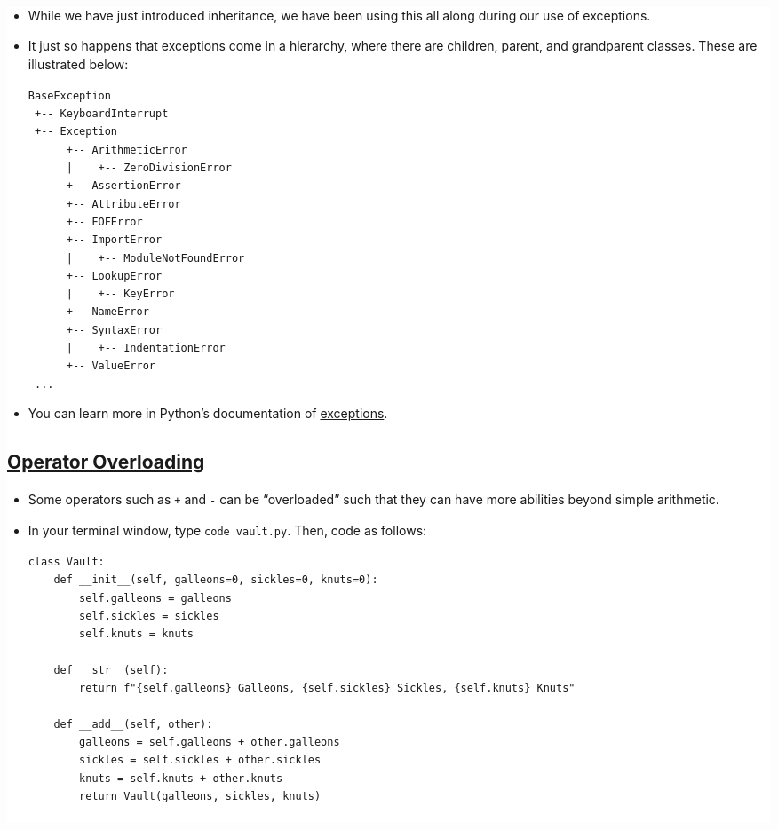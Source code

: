 - While we have just introduced inheritance, we have been using this all along during our use of exceptions.
- It just so happens that exceptions come in a hierarchy, where there are children, parent, and grandparent classes. These are illustrated below:
    
    ```
    BaseException
     +-- KeyboardInterrupt
     +-- Exception
          +-- ArithmeticError
          |    +-- ZeroDivisionError
          +-- AssertionError
          +-- AttributeError
          +-- EOFError
          +-- ImportError
          |    +-- ModuleNotFoundError
          +-- LookupError
          |    +-- KeyError
          +-- NameError
          +-- SyntaxError
          |    +-- IndentationError
          +-- ValueError
     ...
    ```
    
- You can learn more in Python’s documentation of [exceptions](https://docs.python.org/3/library/exceptions.html).

## [Operator Overloading](https://cs50.harvard.edu/python/notes/8/#operator-overloading)

- Some operators such as `+` and `-` can be “overloaded” such that they can have more abilities beyond simple arithmetic.
- In your terminal window, type `code vault.py`. Then, code as follows:
    
    ```
    class Vault:
        def __init__(self, galleons=0, sickles=0, knuts=0):
            self.galleons = galleons
            self.sickles = sickles
            self.knuts = knuts
    
        def __str__(self):
            return f"{self.galleons} Galleons, {self.sickles} Sickles, {self.knuts} Knuts"
    
        def __add__(self, other):
            galleons = self.galleons + other.galleons
            sickles = self.sickles + other.sickles
            knuts = self.knuts + other.knuts
            return Vault(galleons, sickles, knuts)
    